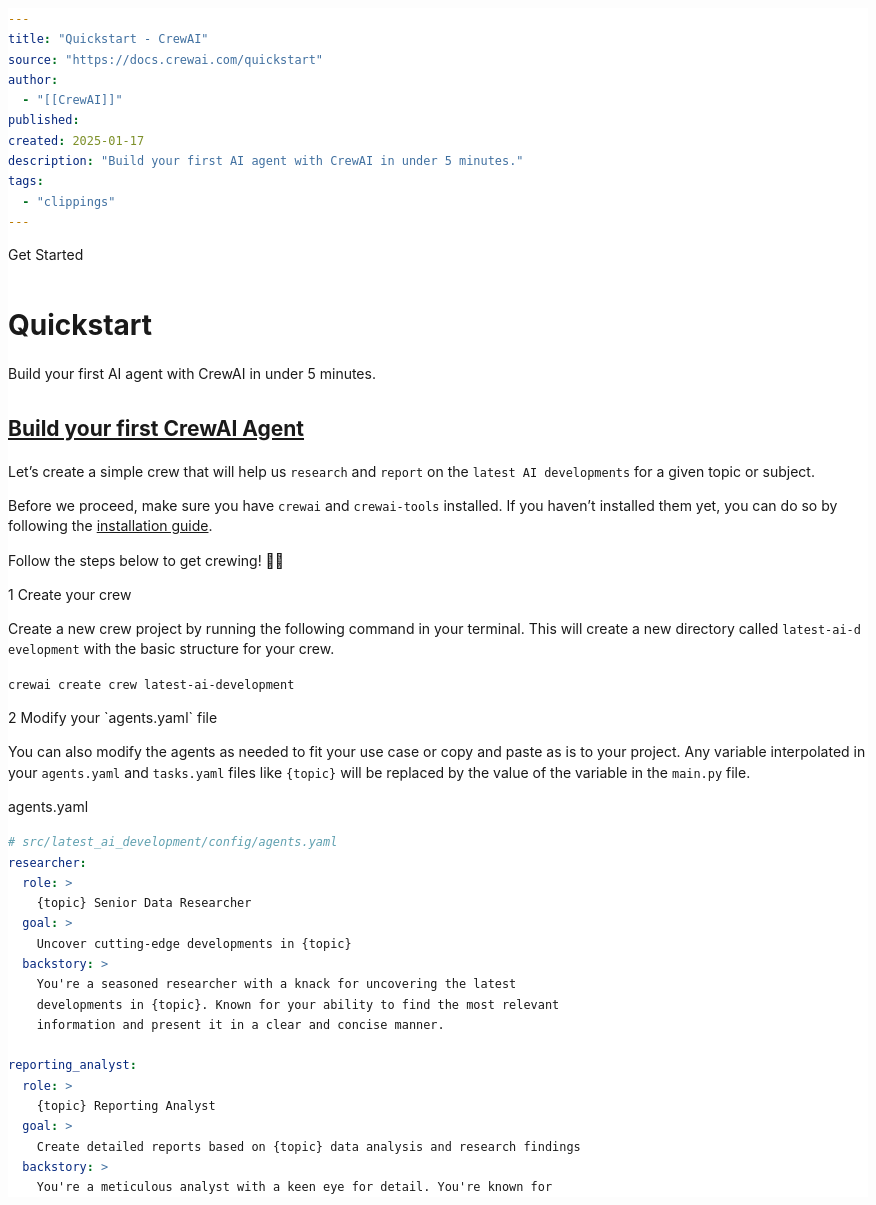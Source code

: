 ```yaml
---
title: "Quickstart - CrewAI"
source: "https://docs.crewai.com/quickstart"
author:
  - "[[CrewAI]]"
published:
created: 2025-01-17
description: "Build your first AI agent with CrewAI in under 5 minutes."
tags:
  - "clippings"
---
```

Get Started

# Quickstart

Build your first AI agent with CrewAI in under 5 minutes.

## [Build your first CrewAI Agent​](https://docs.crewai.com/#build-your-first-crewai-agent)

Let’s create a simple crew that will help us `research` and `report` on the `latest AI developments` for a given topic or subject.

Before we proceed, make sure you have `crewai` and `crewai-tools` installed. If you haven’t installed them yet, you can do so by following the [installation guide](https://docs.crewai.com/installation).

Follow the steps below to get crewing! 🚣‍♂️

1 Create your crew

Create a new crew project by running the following command in your terminal. This will create a new directory called `latest-ai-development` with the basic structure for your crew.

```shell
crewai create crew latest-ai-development
```

2 Modify your \`agents.yaml\` file

You can also modify the agents as needed to fit your use case or copy and paste as is to your project. Any variable interpolated in your `agents.yaml` and `tasks.yaml` files like `{topic}` will be replaced by the value of the variable in the `main.py` file.

agents.yaml


```yaml
# src/latest_ai_development/config/agents.yaml
researcher:
  role: >
    {topic} Senior Data Researcher
  goal: >
    Uncover cutting-edge developments in {topic}
  backstory: >
    You're a seasoned researcher with a knack for uncovering the latest
    developments in {topic}. Known for your ability to find the most relevant
    information and present it in a clear and concise manner.

reporting_analyst:
  role: >
    {topic} Reporting Analyst
  goal: >
    Create detailed reports based on {topic} data analysis and research findings
  backstory: >
    You're a meticulous analyst with a keen eye for detail. You're known for
```